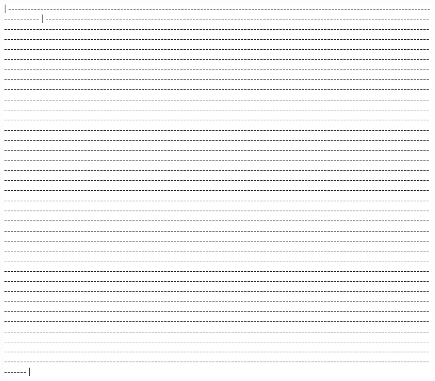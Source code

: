 | ----------------------------------------------------------------------------------------------------------------------------------------------- | ----------------------------------------------------------------------------------------------------------------------------------------------------------------------------------------------------------------------------------------------------------------------------------------------------------------------------------------------------------------------------------------------------------------------------------------------------------------------------------------------------------------------------------------------------------------------------------------------------------------------------------------------------------------------------------------------------------------------------------------------------------------------------------------------------------------------------------------------------------------------------------------------------------------------------------------------------------------------------------------------------------------------------------------------------------------------------------------------------------------------------------------------------------------------------------------------------------------------------------------------------------------------------------------------------------------------------------------------------------------------------------------------------------------------------------------------------------------------------------------------------------------------------------------------------------------------------------------------------------------------------------------------------------------------------------------------------------------------------------------------------------------------------------------------------------------------------------------------------------------------------------------------------------------------------------------------------------------------------------------------------------------------------------------------------------------------------------------------------------------------------------------------------------------------------------------------------------------------------------------------------------------------------------------------------------------------------------------------------------------------------------------------------------------------------------------------------------------------------------------------------------------------------------------------------------------------------------------------------------------------------------------------------------------------------------------------------------------------------------------------------------------------------------------------------------------------------------------------------------------------------------------------------------------------------------------------------------------------------------------------------------------------------------------------------------------------------------------------------------------------------------------------------------------------------------------------------------------------------------------------------------------------------------------------------------------------------------------------------------------------------------------------------------------------------------------------------------------------------------------------------------------------------------------------------------------------------------------------------------------------------------------------------------------------------------------------------------------------------------------------------------------------------------------------------------------------------------------------------------------------------------------------------------------------------------------------------------------------------------------------------------------------------------------------------------------------------------------------------------------------------------------------------------------------------------------------------------------------------------------------------------------------------------------------------------------------------------------------------------------------------------------------------------------------------------------------------------------------------------------------------------------------------------------------------------------------------------------------------------------------------------------------------------------------------------------------------------------------------------------------------------------------------------------------------------------------------------------- |